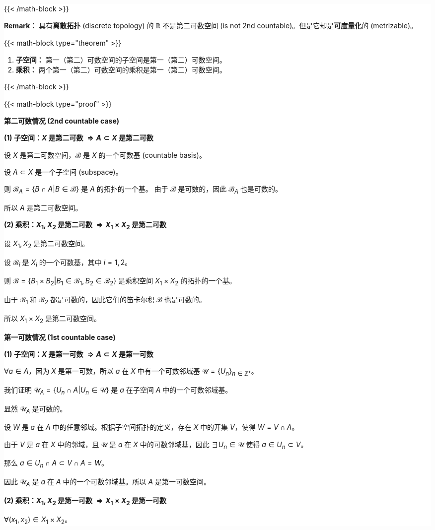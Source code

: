 {{< /math-block >}}

**Remark：**
具有**离散拓扑** (discrete topology) 的 $\mathbb{R}$ 不是第二可数空间 (is not 2nd countable)。但是它却是**可度量化**的 (metrizable)。

{{< math-block type="theorem" >}}

1. **子空间：** 第一（第二）可数空间的子空间是第一（第二）可数空间。
2. **乘积：** 两个第一（第二）可数空间的乘积是第一（第二）可数空间。

{{< /math-block >}}

{{< math-block type="proof" >}}

**第二可数情况 (2nd countable case)**

**(1) 子空间：$X$ 是第二可数 $\Rightarrow A \subset X$ 是第二可数**

设 $X$ 是第二可数空间，$\mathcal{B}$ 是 $X$ 的一个可数基 (countable basis)。

设 $A \subset X$ 是一个子空间 (subspace)。

则 $\mathcal{B}_A = \{B \cap A | B \in \mathcal{B}\}$ 是 $A$ 的拓扑的一个基。
由于 $\mathcal{B}$ 是可数的，因此 $\mathcal{B}_A$ 也是可数的。

所以 $A$ 是第二可数空间。

**(2) 乘积：$X_1, X_2$ 是第二可数 $\Rightarrow X_1 \times X_2$ 是第二可数**

设 $X_1, X_2$ 是第二可数空间。

设 $\mathcal{B}_i$ 是 $X_i$ 的一个可数基，其中 $i=1, 2$。

则 $\mathcal{B} = \{B_1 \times B_2 | B_1 \in \mathcal{B}_1, B_2 \in \mathcal{B}_2\}$ 是乘积空间 $X_1 \times X_2$ 的拓扑的一个基。

由于 $\mathcal{B}_1$ 和 $\mathcal{B}_2$ 都是可数的，因此它们的笛卡尔积 $\mathcal{B}$ 也是可数的。

所以 $X_1 \times X_2$ 是第二可数空间。

**第一可数情况 (1st countable case)**

**(1) 子空间：$X$ 是第一可数 $\Rightarrow A \subset X$ 是第一可数**

$\forall a \in A$，因为 $X$ 是第一可数，所以 $a$ 在 $X$ 中有一个可数邻域基 $\mathcal{U} = \{U_n\}_{n \in \mathbb{Z}^+}$。

我们证明 $\mathcal{U}_A = \{U_n \cap A | U_n \in \mathcal{U}\}$ 是 $a$ 在子空间 $A$ 中的一个可数邻域基。

显然 $\mathcal{U}_A$ 是可数的。

设 $W$ 是 $a$ 在 $A$ 中的任意邻域。根据子空间拓扑的定义，存在 $X$ 中的开集 $V$，使得 $W = V \cap A$。

由于 $V$ 是 $a$ 在 $X$ 中的邻域，且 $\mathcal{U}$ 是 $a$ 在 $X$ 中的可数邻域基，因此 $\exists U_n \in \mathcal{U}$ 使得 $a \in U_n \subset V$。

那么 $a \in U_n \cap A \subset V \cap A = W$。

因此 $\mathcal{U}_A$ 是 $a$ 在 $A$ 中的一个可数邻域基。所以 $A$ 是第一可数空间。

**(2) 乘积：$X_1, X_2$ 是第一可数 $\Rightarrow X_1 \times X_2$ 是第一可数**

$\forall (x_1, x_2) \in X_1 \times X_2$。
